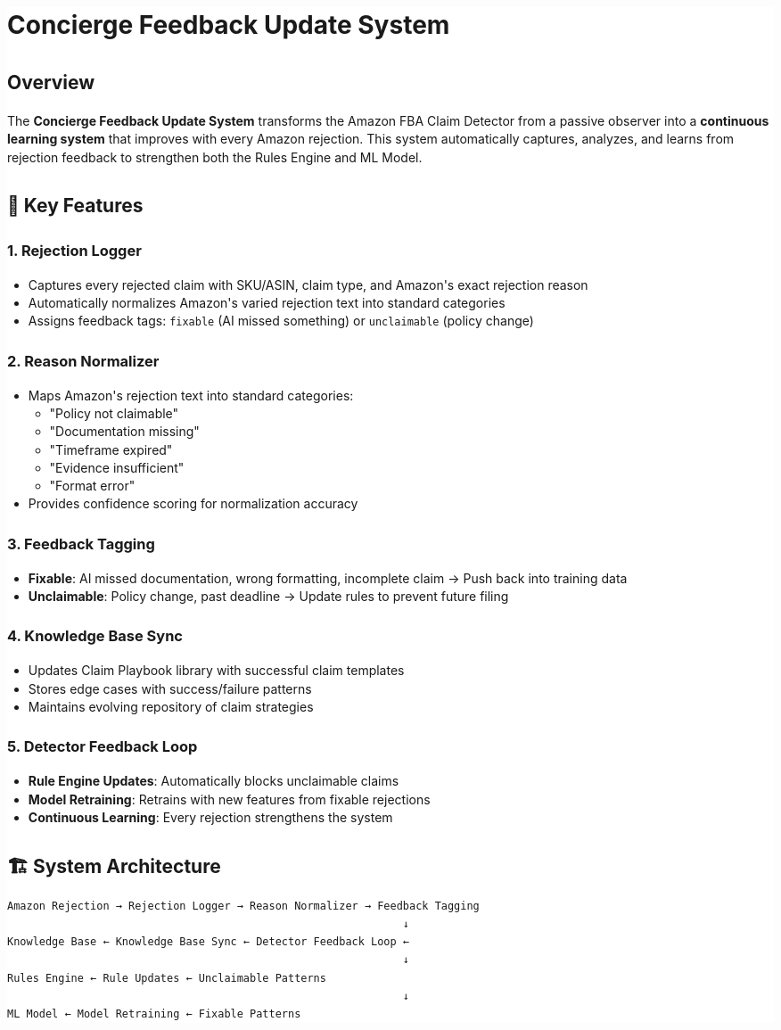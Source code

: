 # Concierge Feedback Update System

## Overview

The **Concierge Feedback Update System** transforms the Amazon FBA Claim Detector from a passive observer into a **continuous learning system** that improves with every Amazon rejection. This system automatically captures, analyzes, and learns from rejection feedback to strengthen both the Rules Engine and ML Model.

## 🎯 Key Features

### 1. **Rejection Logger**
- Captures every rejected claim with SKU/ASIN, claim type, and Amazon's exact rejection reason
- Automatically normalizes Amazon's varied rejection text into standard categories
- Assigns feedback tags: `fixable` (AI missed something) or `unclaimable` (policy change)

### 2. **Reason Normalizer**
- Maps Amazon's rejection text into standard categories:
  - "Policy not claimable"
  - "Documentation missing" 
  - "Timeframe expired"
  - "Evidence insufficient"
  - "Format error"
- Provides confidence scoring for normalization accuracy

### 3. **Feedback Tagging**
- **Fixable**: AI missed documentation, wrong formatting, incomplete claim → Push back into training data
- **Unclaimable**: Policy change, past deadline → Update rules to prevent future filing

### 4. **Knowledge Base Sync**
- Updates Claim Playbook library with successful claim templates
- Stores edge cases with success/failure patterns
- Maintains evolving repository of claim strategies

### 5. **Detector Feedback Loop**
- **Rule Engine Updates**: Automatically blocks unclaimable claims
- **Model Retraining**: Retrains with new features from fixable rejections
- **Continuous Learning**: Every rejection strengthens the system

## 🏗️ System Architecture

```
Amazon Rejection → Rejection Logger → Reason Normalizer → Feedback Tagging
                                                              ↓
Knowledge Base ← Knowledge Base Sync ← Detector Feedback Loop ←
                                                              ↓
Rules Engine ← Rule Updates ← Unclaimable Patterns
                                                              ↓
ML Model ← Model Retraining ← Fixable Patterns
```
